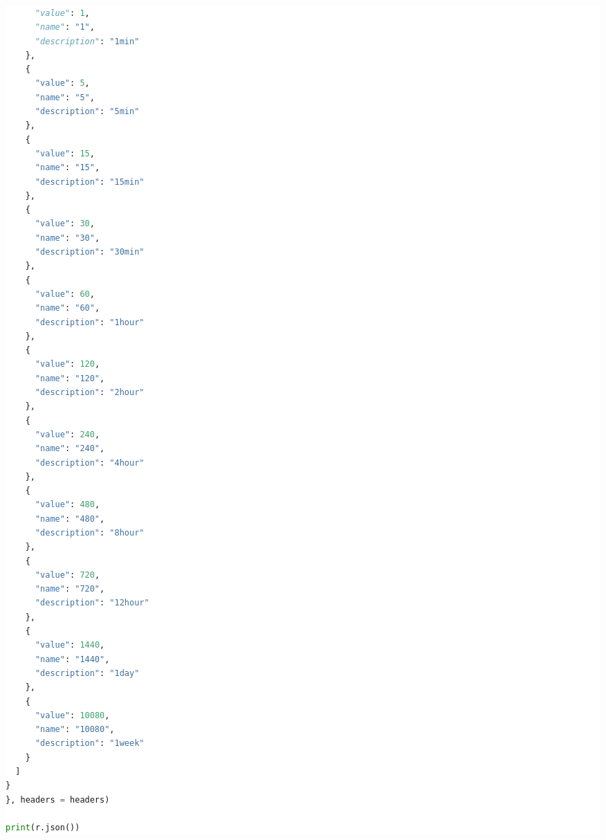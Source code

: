 ```python
      "value": 1,
      "name": "1",
      "description": "1min"
    },
    {
      "value": 5,
      "name": "5",
      "description": "5min"
    },
    {
      "value": 15,
      "name": "15",
      "description": "15min"
    },
    {
      "value": 30,
      "name": "30",
      "description": "30min"
    },
    {
      "value": 60,
      "name": "60",
      "description": "1hour"
    },
    {
      "value": 120,
      "name": "120",
      "description": "2hour"
    },
    {
      "value": 240,
      "name": "240",
      "description": "4hour"
    },
    {
      "value": 480,
      "name": "480",
      "description": "8hour"
    },
    {
      "value": 720,
      "name": "720",
      "description": "12hour"
    },
    {
      "value": 1440,
      "name": "1440",
      "description": "1day"
    },
    {
      "value": 10080,
      "name": "10080",
      "description": "1week"
    }
  ]
}
}, headers = headers)

print(r.json())

```
